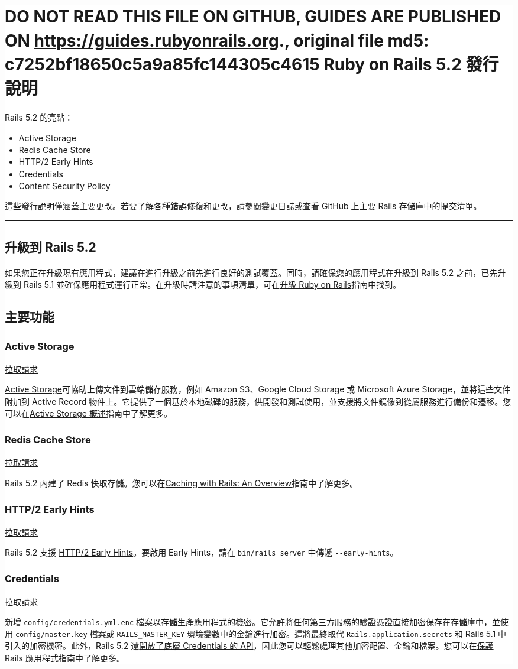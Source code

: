 **DO NOT READ THIS FILE ON GITHUB, GUIDES ARE PUBLISHED ON https://guides.rubyonrails.org.**, original file md5: c7252bf18650c5a9a85fc144305c4615
Ruby on Rails 5.2 發行說明
===============================

Rails 5.2 的亮點：

* Active Storage
* Redis Cache Store
* HTTP/2 Early Hints
* Credentials
* Content Security Policy

這些發行說明僅涵蓋主要更改。若要了解各種錯誤修復和更改，請參閱變更日誌或查看 GitHub 上主要 Rails 存儲庫中的[提交清單](https://github.com/rails/rails/commits/5-2-stable)。

--------------------------------------------------------------------------------

升級到 Rails 5.2
----------------------

如果您正在升級現有應用程式，建議在進行升級之前先進行良好的測試覆蓋。同時，請確保您的應用程式在升級到 Rails 5.2 之前，已先升級到 Rails 5.1 並確保應用程式運行正常。在升級時請注意的事項清單，可在[升級 Ruby on Rails](upgrading_ruby_on_rails.html#upgrading-from-rails-5-1-to-rails-5-2)指南中找到。

主要功能
--------------

### Active Storage

[拉取請求](https://github.com/rails/rails/pull/30020)

[Active Storage](https://github.com/rails/rails/tree/5-2-stable/activestorage)可協助上傳文件到雲端儲存服務，例如 Amazon S3、Google Cloud Storage 或 Microsoft Azure Storage，並將這些文件附加到 Active Record 物件上。它提供了一個基於本地磁碟的服務，供開發和測試使用，並支援將文件鏡像到從屬服務進行備份和遷移。您可以在[Active Storage 概述](active_storage_overview.html)指南中了解更多。

### Redis Cache Store

[拉取請求](https://github.com/rails/rails/pull/31134)

Rails 5.2 內建了 Redis 快取存儲。您可以在[Caching with Rails: An Overview](caching_with_rails.html#activesupport-cache-rediscachestore)指南中了解更多。

### HTTP/2 Early Hints

[拉取請求](https://github.com/rails/rails/pull/30744)

Rails 5.2 支援 [HTTP/2 Early Hints](https://tools.ietf.org/html/rfc8297)。要啟用 Early Hints，請在 `bin/rails server` 中傳遞 `--early-hints`。

### Credentials

[拉取請求](https://github.com/rails/rails/pull/30067)

新增 `config/credentials.yml.enc` 檔案以存儲生產應用程式的機密。它允許將任何第三方服務的驗證憑證直接加密保存在存儲庫中，並使用 `config/master.key` 檔案或 `RAILS_MASTER_KEY` 環境變數中的金鑰進行加密。這將最終取代 `Rails.application.secrets` 和 Rails 5.1 中引入的加密機密。此外，Rails 5.2 還[開放了底層 Credentials 的 API](https://github.com/rails/rails/pull/30940)，因此您可以輕鬆處理其他加密配置、金鑰和檔案。您可以在[保護 Rails 應用程式](security.html#custom-credentials)指南中了解更多。
